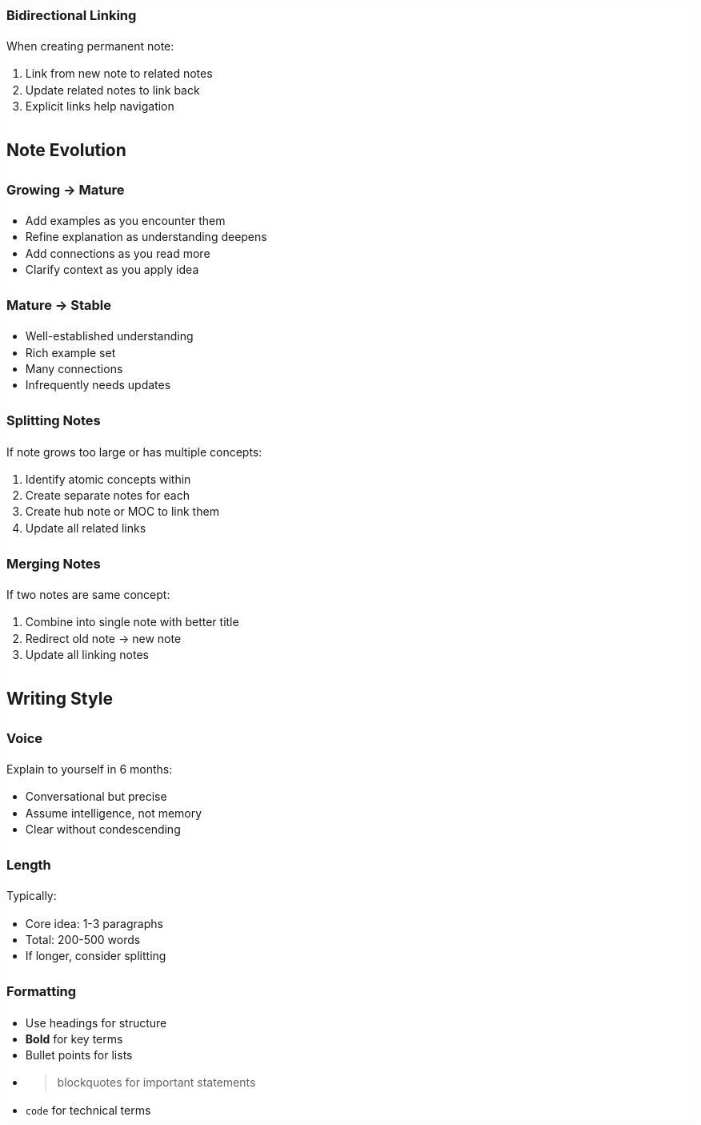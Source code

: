 ### Bidirectional Linking
When creating permanent note:
1. Link from new note to related notes
2. Update related notes to link back
3. Explicit links help navigation

## Note Evolution

### Growing → Mature
- Add examples as you encounter them
- Refine explanation as understanding deepens
- Add connections as you read more
- Clarify context as you apply idea

### Mature → Stable
- Well-established understanding
- Rich example set
- Many connections
- Infrequently needs updates

### Splitting Notes
If note grows too large or has multiple concepts:
1. Identify atomic concepts within
2. Create separate notes for each
3. Create hub note or MOC to link them
4. Update all related links

### Merging Notes
If two notes are same concept:
1. Combine into single note with better title
2. Redirect old note → new note
3. Update all linking notes

## Writing Style

### Voice
Explain to yourself in 6 months:
- Conversational but precise
- Assume intelligence, not memory
- Clear without condescending

### Length
Typically:
- Core idea: 1-3 paragraphs
- Total: 200-500 words
- If longer, consider splitting

### Formatting
- Use headings for structure
- **Bold** for key terms
- Bullet points for lists
- > blockquotes for important statements
- `code` for technical terms
